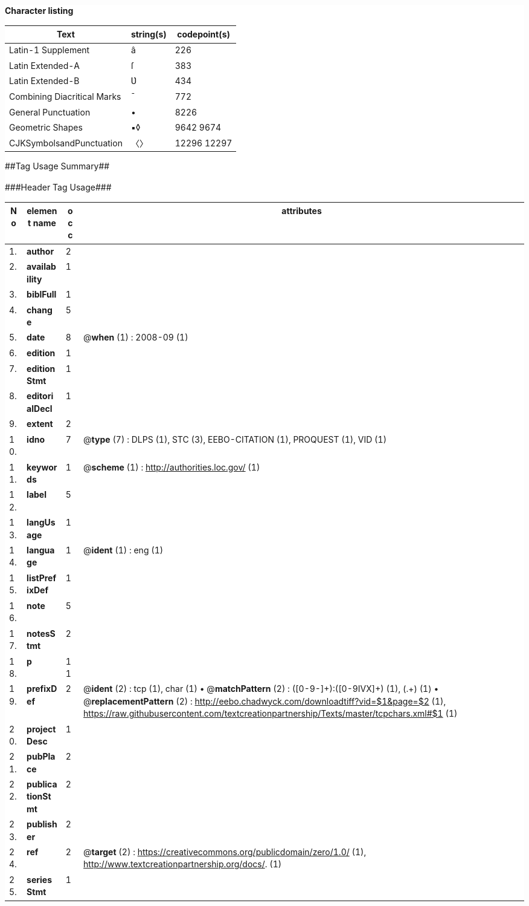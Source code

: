 **Character listing**


|Text|string(s)|codepoint(s)|
|---|---|---|
|Latin-1 Supplement|â|226|
|Latin Extended-A|ſ|383|
|Latin Extended-B|Ʋ|434|
|Combining             Diacritical Marks|̄|772|
|General Punctuation|•|8226|
|Geometric Shapes|▪◊|9642 9674|
|CJKSymbolsandPunctuation|〈〉|12296 12297|

##Tag Usage Summary##

###Header Tag Usage###

|No|element name|occ|attributes|
|---|---|---|---|
|1.|__author__|2||
|2.|__availability__|1||
|3.|__biblFull__|1||
|4.|__change__|5||
|5.|__date__|8| @__when__ (1) : 2008-09 (1)|
|6.|__edition__|1||
|7.|__editionStmt__|1||
|8.|__editorialDecl__|1||
|9.|__extent__|2||
|10.|__idno__|7| @__type__ (7) : DLPS (1), STC (3), EEBO-CITATION (1), PROQUEST (1), VID (1)|
|11.|__keywords__|1| @__scheme__ (1) : http://authorities.loc.gov/ (1)|
|12.|__label__|5||
|13.|__langUsage__|1||
|14.|__language__|1| @__ident__ (1) : eng (1)|
|15.|__listPrefixDef__|1||
|16.|__note__|5||
|17.|__notesStmt__|2||
|18.|__p__|11||
|19.|__prefixDef__|2| @__ident__ (2) : tcp (1), char (1)  •  @__matchPattern__ (2) : ([0-9\-]+):([0-9IVX]+) (1), (.+) (1)  •  @__replacementPattern__ (2) : http://eebo.chadwyck.com/downloadtiff?vid=$1&page=$2 (1), https://raw.githubusercontent.com/textcreationpartnership/Texts/master/tcpchars.xml#$1 (1)|
|20.|__projectDesc__|1||
|21.|__pubPlace__|2||
|22.|__publicationStmt__|2||
|23.|__publisher__|2||
|24.|__ref__|2| @__target__ (2) : https://creativecommons.org/publicdomain/zero/1.0/ (1), http://www.textcreationpartnership.org/docs/. (1)|
|25.|__seriesStmt__|1||